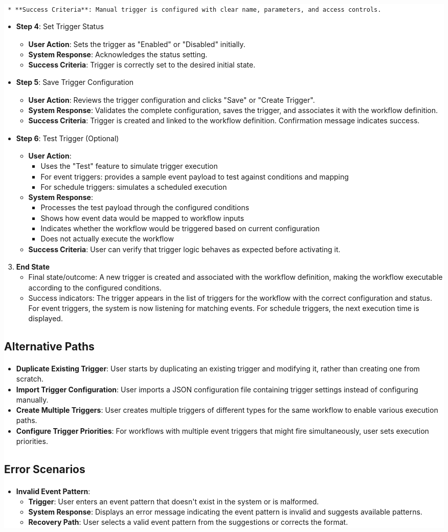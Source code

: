      * **Success Criteria**: Manual trigger is configured with clear name, parameters, and access controls.

   * **Step 4**: Set Trigger Status
     * **User Action**: Sets the trigger as "Enabled" or "Disabled" initially.
     * **System Response**: Acknowledges the status setting.
     * **Success Criteria**: Trigger is correctly set to the desired initial state.

   * **Step 5**: Save Trigger Configuration
     * **User Action**: Reviews the trigger configuration and clicks "Save" or "Create Trigger".
     * **System Response**: Validates the complete configuration, saves the trigger, and associates it with the workflow definition.
     * **Success Criteria**: Trigger is created and linked to the workflow definition. Confirmation message indicates success.

   * **Step 6**: Test Trigger (Optional)
     * **User Action**: 
       * Uses the "Test" feature to simulate trigger execution
       * For event triggers: provides a sample event payload to test against conditions and mapping
       * For schedule triggers: simulates a scheduled execution
     * **System Response**: 
       * Processes the test payload through the configured conditions
       * Shows how event data would be mapped to workflow inputs
       * Indicates whether the workflow would be triggered based on current configuration
       * Does not actually execute the workflow
     * **Success Criteria**: User can verify that trigger logic behaves as expected before activating it.

3. **End State**
   * Final state/outcome: A new trigger is created and associated with the workflow definition, making the workflow executable according to the configured conditions.
   * Success indicators: The trigger appears in the list of triggers for the workflow with the correct configuration and status. For event triggers, the system is now listening for matching events. For schedule triggers, the next execution time is displayed.

## Alternative Paths

* **Duplicate Existing Trigger**: User starts by duplicating an existing trigger and modifying it, rather than creating one from scratch.
* **Import Trigger Configuration**: User imports a JSON configuration file containing trigger settings instead of configuring manually.
* **Create Multiple Triggers**: User creates multiple triggers of different types for the same workflow to enable various execution paths.
* **Configure Trigger Priorities**: For workflows with multiple event triggers that might fire simultaneously, user sets execution priorities.

## Error Scenarios

* **Invalid Event Pattern**:
  * **Trigger**: User enters an event pattern that doesn't exist in the system or is malformed.
  * **System Response**: Displays an error message indicating the event pattern is invalid and suggests available patterns.
  * **Recovery Path**: User selects a valid event pattern from the suggestions or corrects the format.
